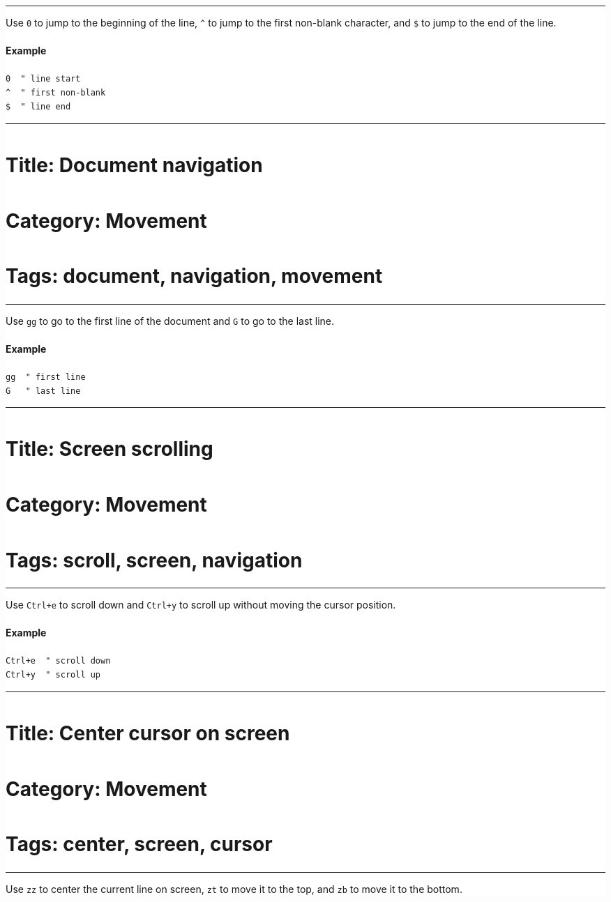 
---
Use `0` to jump to the beginning of the line, `^` to jump to the first non-blank character, and `$` to jump to the end of the line.

#### Example

```vim
0  " line start
^  " first non-blank
$  " line end
```
***
# Title: Document navigation
# Category: Movement
# Tags: document, navigation, movement
---
Use `gg` to go to the first line of the document and `G` to go to the last line.

#### Example

```vim
gg  " first line
G   " last line
```
***
# Title: Screen scrolling
# Category: Movement
# Tags: scroll, screen, navigation
---
Use `Ctrl+e` to scroll down and `Ctrl+y` to scroll up without moving the cursor position.

#### Example

```vim
Ctrl+e  " scroll down
Ctrl+y  " scroll up
```
***
# Title: Center cursor on screen
# Category: Movement
# Tags: center, screen, cursor
---
Use `zz` to center the current line on screen, `zt` to move it to the top, and `zb` to move it to the bottom.
